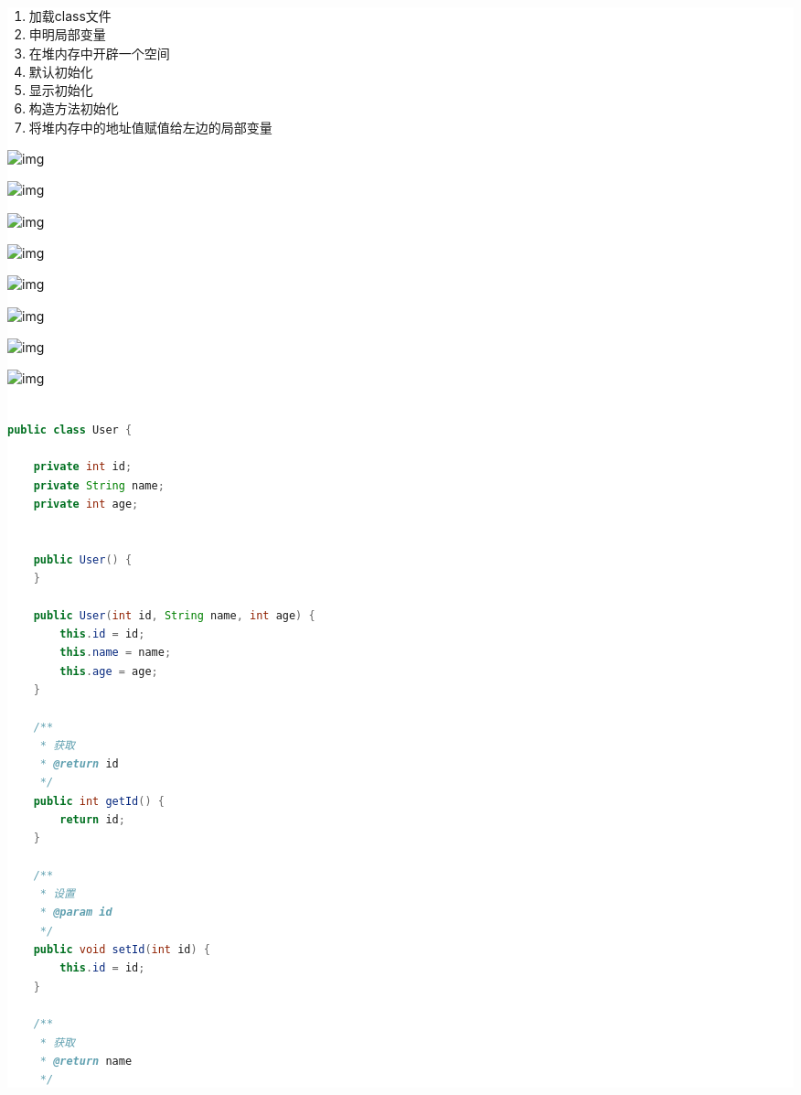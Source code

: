 1. 加载class文件
2. 申明局部变量
3. 在堆内存中开辟一个空间
4. 默认初始化
5. 显示初始化
6. 构造方法初始化
7. 将堆内存中的地址值赋值给左边的局部变量

![img](https://cdn.nlark.com/yuque/0/2024/png/39001393/1705651373540-94dbd623-d8a7-4766-8550-7c7e1d15df8d.png)

![img](https://cdn.nlark.com/yuque/0/2024/png/39001393/1705717990852-110219e8-dbad-4fbd-90ec-8cb61394966f.png)

![img](https://cdn.nlark.com/yuque/0/2024/png/39001393/1705718515467-665554be-0e44-476f-b672-e3e66339f56d.png)

![img](https://cdn.nlark.com/yuque/0/2024/png/39001393/1705718481035-34a54f55-1ed1-4640-94c8-c04c2dd70839.png)

![img](https://cdn.nlark.com/yuque/0/2024/png/39001393/1705718912629-a1c62f39-f531-4937-b21b-099bb937f6ea.png)

![img](https://cdn.nlark.com/yuque/0/2024/png/39001393/1705732242278-36e6ce29-61c0-40e4-b378-6036f418b2b9.png)

![img](https://cdn.nlark.com/yuque/0/2024/png/39001393/1705732454090-e0ebfdfc-aea7-4cef-89e1-2207340637ea.png)

![img](https://cdn.nlark.com/yuque/0/2024/png/39001393/1705732574923-03b205b3-c4fd-4631-8418-1133fd3ba139.png)



```java

public class User {

    private int id;
    private String name;
    private int age;


    public User() {
    }

    public User(int id, String name, int age) {
        this.id = id;
        this.name = name;
        this.age = age;
    }

    /**
     * 获取
     * @return id
     */
    public int getId() {
        return id;
    }

    /**
     * 设置
     * @param id
     */
    public void setId(int id) {
        this.id = id;
    }

    /**
     * 获取
     * @return name
     */
```